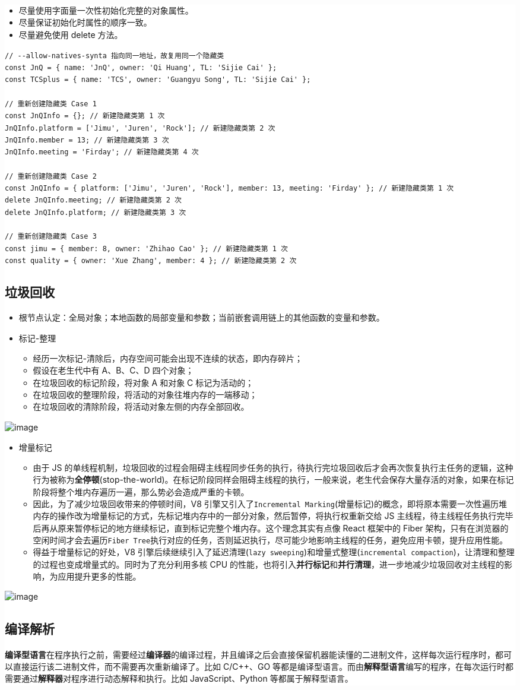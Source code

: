 - 尽量使用字面量一次性初始化完整的对象属性。
- 尽量保证初始化时属性的顺序一致。
- 尽量避免使用 delete 方法。

```JS
// --allow-natives-synta 指向同一地址，故复用同一个隐藏类
const JnQ = { name: 'JnQ', owner: 'Qi Huang', TL: 'Sijie Cai' };
const TCSplus = { name: 'TCS', owner: 'Guangyu Song', TL: 'Sijie Cai' };

// 重新创建隐藏类 Case 1
const JnQInfo = {}; // 新建隐藏类第 1 次
JnQInfo.platform = ['Jimu', 'Juren', 'Rock']; // 新建隐藏类第 2 次
JnQInfo.member = 13; // 新建隐藏类第 3 次
JnQInfo.meeting = 'Firday'; // 新建隐藏类第 4 次

// 重新创建隐藏类 Case 2
const JnQInfo = { platform: ['Jimu', 'Juren', 'Rock'], member: 13, meeting: 'Firday' }; // 新建隐藏类第 1 次
delete JnQInfo.meeting; // 新建隐藏类第 2 次
delete JnQInfo.platform; // 新建隐藏类第 3 次

// 重新创建隐藏类 Case 3
const jimu = { member: 8, owner: 'Zhihao Cao' }; // 新建隐藏类第 1 次
const quality = { owner: 'Xue Zhang', member: 4 }; // 新建隐藏类第 2 次
```

## 垃圾回收

- 根节点认定：全局对象；本地函数的局部变量和参数；当前嵌套调用链上的其他函数的变量和参数。
- 标记-整理

  - 经历一次标记-清除后，内存空间可能会出现不连续的状态，即内存碎片；
  - 假设在老生代中有 A、B、C、D 四个对象；
  - 在垃圾回收的标记阶段，将对象 A 和对象 C 标记为活动的；
  - 在垃圾回收的整理阶段，将活动的对象往堆内存的一端移动；
  - 在垃圾回收的清除阶段，将活动对象左侧的内存全部回收。

​![image](@assets/images/浏览器底层运行原理/image-20230822202530-p84h1dv.png)​

- 增量标记

  - 由于 JS 的单线程机制，垃圾回收的过程会阻碍主线程同步任务的执行，待执行完垃圾回收后才会再次恢复执行主任务的逻辑，这种行为被称为**全停顿**(stop-the-world)。在标记阶段同样会阻碍主线程的执行，一般来说，老生代会保存大量存活的对象，如果在标记阶段将整个堆内存遍历一遍，那么势必会造成严重的卡顿。
  - 因此，为了减少垃圾回收带来的停顿时间，V8 引擎又引入了`Incremental Marking`​(增量标记)的概念，即将原本需要一次性遍历堆内存的操作改为增量标记的方式，先标记堆内存中的一部分对象，然后暂停，将执行权重新交给 JS 主线程，待主线程任务执行完毕后再从原来暂停标记的地方继续标记，直到标记完整个堆内存。这个理念其实有点像 React 框架中的 Fiber 架构，只有在浏览器的空闲时间才会去遍历`Fiber Tree`​ 执行对应的任务，否则延迟执行，尽可能少地影响主线程的任务，避免应用卡顿，提升应用性能。
  - 得益于增量标记的好处，V8 引擎后续继续引入了延迟清理(`lazy sweeping`​)和增量式整理(`incremental compaction`​)，让清理和整理的过程也变成增量式的。同时为了充分利用多核 CPU 的性能，也将引入**并行标记**和**并行清理**，进一步地减少垃圾回收对主线程的影响，为应用提升更多的性能。

​![image](@assets/images/浏览器底层运行原理/image-20230822202540-7bf6us2.png)​

## 编译解析

**编译型语言**在程序执行之前，需要经过**编译器**的编译过程，并且编译之后会直接保留机器能读懂的二进制文件，这样每次运行程序时，都可以直接运行该二进制文件，而不需要再次重新编译了。比如 C/C++、GO 等都是编译型语言。而由**解释型语言**编写的程序，在每次运行时都需要通过**解释器**对程序进行动态解释和执行。比如 JavaScript、Python 等都属于解释型语言。
